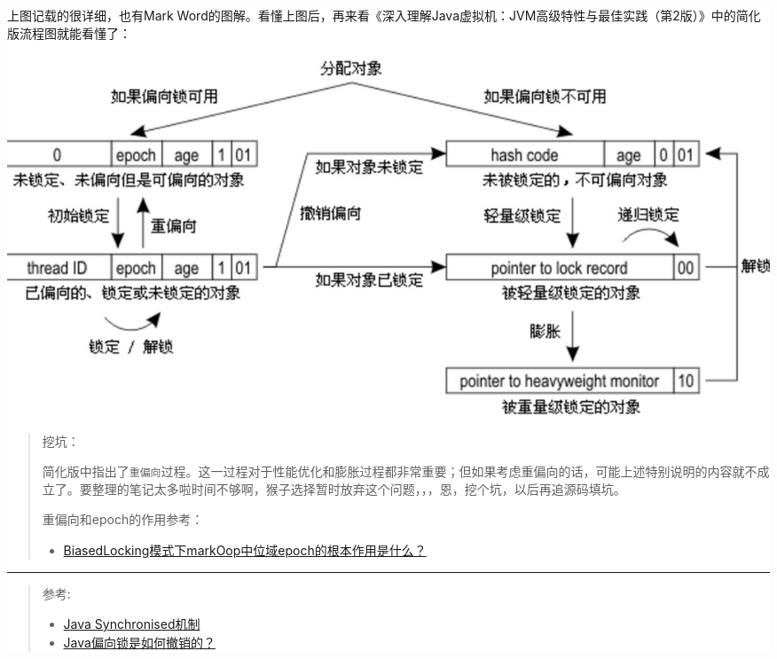 上图记载的很详细，也有Mark Word的图解。看懂上图后，再来看《深入理解Java虚拟机：JVM高级特性与最佳实践（第2版）》中的简化版流程图就能看懂了：

![简化版锁分配和膨胀过程](../../qiniu/static/images/浅谈偏向锁、轻量级锁、重量级锁/简化版锁分配和膨胀过程.png)

>挖坑：
>
>简化版中指出了`重偏向`过程。这一过程对于性能优化和膨胀过程都非常重要；但如果考虑重偏向的话，可能上述特别说明的内容就不成立了。要整理的笔记太多啦时间不够啊，猴子选择暂时放弃这个问题，，，恩，挖个坑，以后再追源码填坑。
>
>重偏向和epoch的作用参考：
>
>* [BiasedLocking模式下markOop中位域epoch的根本作用是什么？](https://www.zhihu.com/question/56582060/answer/155398235)
>

---

>参考:
>
>* [Java Synchronised机制](https://blog.dreamtobe.cn/2015/11/13/java_synchronized/)
>* [Java偏向锁是如何撤销的？](https://www.zhihu.com/question/57774162/answer/154298044)
>
